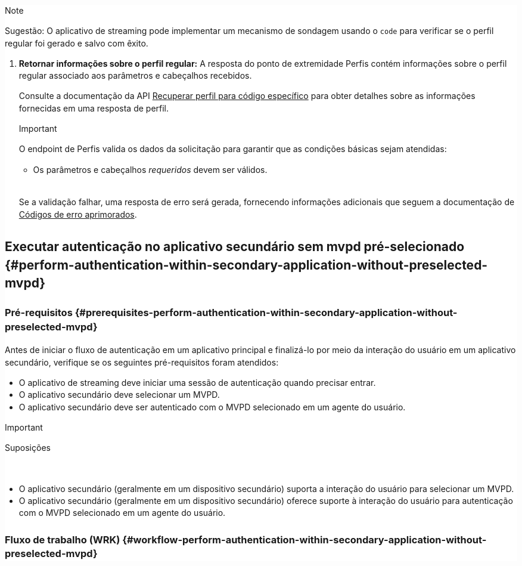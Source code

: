    >[!NOTE]
   >
   > Sugestão: O aplicativo de streaming pode implementar um mecanismo de sondagem usando o `code` para verificar se o perfil regular foi gerado e salvo com êxito.

1. **Retornar informações sobre o perfil regular:** A resposta do ponto de extremidade Perfis contém informações sobre o perfil regular associado aos parâmetros e cabeçalhos recebidos.

   Consulte a documentação da API [Recuperar perfil para código específico](../../apis/profiles-apis/rest-api-v2-profiles-apis-retrieve-profiles-for-specific-code.md) para obter detalhes sobre as informações fornecidas em uma resposta de perfil.

   >[!IMPORTANT]
   >
   > O endpoint de Perfis valida os dados da solicitação para garantir que as condições básicas sejam atendidas:
   >
   > * Os parâmetros e cabeçalhos _requeridos_ devem ser válidos.
   >
   > <br/>
   > 
   > Se a validação falhar, uma resposta de erro será gerada, fornecendo informações adicionais que seguem a documentação de [Códigos de erro aprimorados](../../../enhanced-error-codes.md).

## Executar autenticação no aplicativo secundário sem mvpd pré-selecionado {#perform-authentication-within-secondary-application-without-preselected-mvpd}

### Pré-requisitos {#prerequisites-perform-authentication-within-secondary-application-without-preselected-mvpd}

Antes de iniciar o fluxo de autenticação em um aplicativo principal e finalizá-lo por meio da interação do usuário em um aplicativo secundário, verifique se os seguintes pré-requisitos foram atendidos:

* O aplicativo de streaming deve iniciar uma sessão de autenticação quando precisar entrar.
* O aplicativo secundário deve selecionar um MVPD.
* O aplicativo secundário deve ser autenticado com o MVPD selecionado em um agente do usuário.

>[!IMPORTANT]
>
> Suposições
>
> <br/>
> 
> * O aplicativo secundário (geralmente em um dispositivo secundário) suporta a interação do usuário para selecionar um MVPD.
> * O aplicativo secundário (geralmente em um dispositivo secundário) oferece suporte à interação do usuário para autenticação com o MVPD selecionado em um agente do usuário.

### Fluxo de trabalho (WRK) {#workflow-perform-authentication-within-secondary-application-without-preselected-mvpd}
